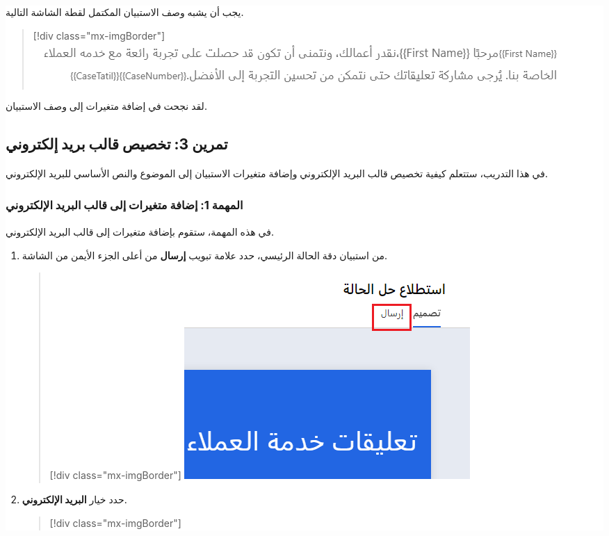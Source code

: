 يجب أن يشبه وصف الاستبيان المكتمل لقطة الشاشة التالية.

> [!div class="mx-imgBorder"]
> [![لقطة لوصف الاستبيان المكتمل.](../media/description-text-box.png)](../media/description-text-box.png#lightbox)

لقد نجحت في إضافة متغيرات إلى وصف الاستبيان.

## <a name="exercise-3-customize-the-email-template"></a>تمرين 3: تخصيص قالب بريد إلكتروني 

في هذا التدريب، ستتعلم كيفية تخصيص قالب البريد الإلكتروني وإضافة متغيرات الاستبيان إلى الموضوع والنص الأساسي للبريد الإلكتروني.

### <a name="task-1-add-variables-to-the-email-template"></a>المهمة 1: إضافة متغيرات إلى قالب البريد الإلكتروني

في هذه المهمة، ستقوم بإضافة متغيرات إلى قالب البريد الإلكتروني.

1. من استبيان دقة الحالة الرئيسي، حدد علامة تبويب **إرسال** من أعلى الجزء الأيمن من الشاشة.

    > [!div class="mx-imgBorder"]
    > [![لقطة شاشة لاستبيان دقة الحالة مع تمييز علامة تبويب "إرسال".](../media/send-tab.png)](../media/send-tab.png#lightbox)

1. حدد خيار **البريد الإلكتروني**.

    > [!div class="mx-imgBorder"]